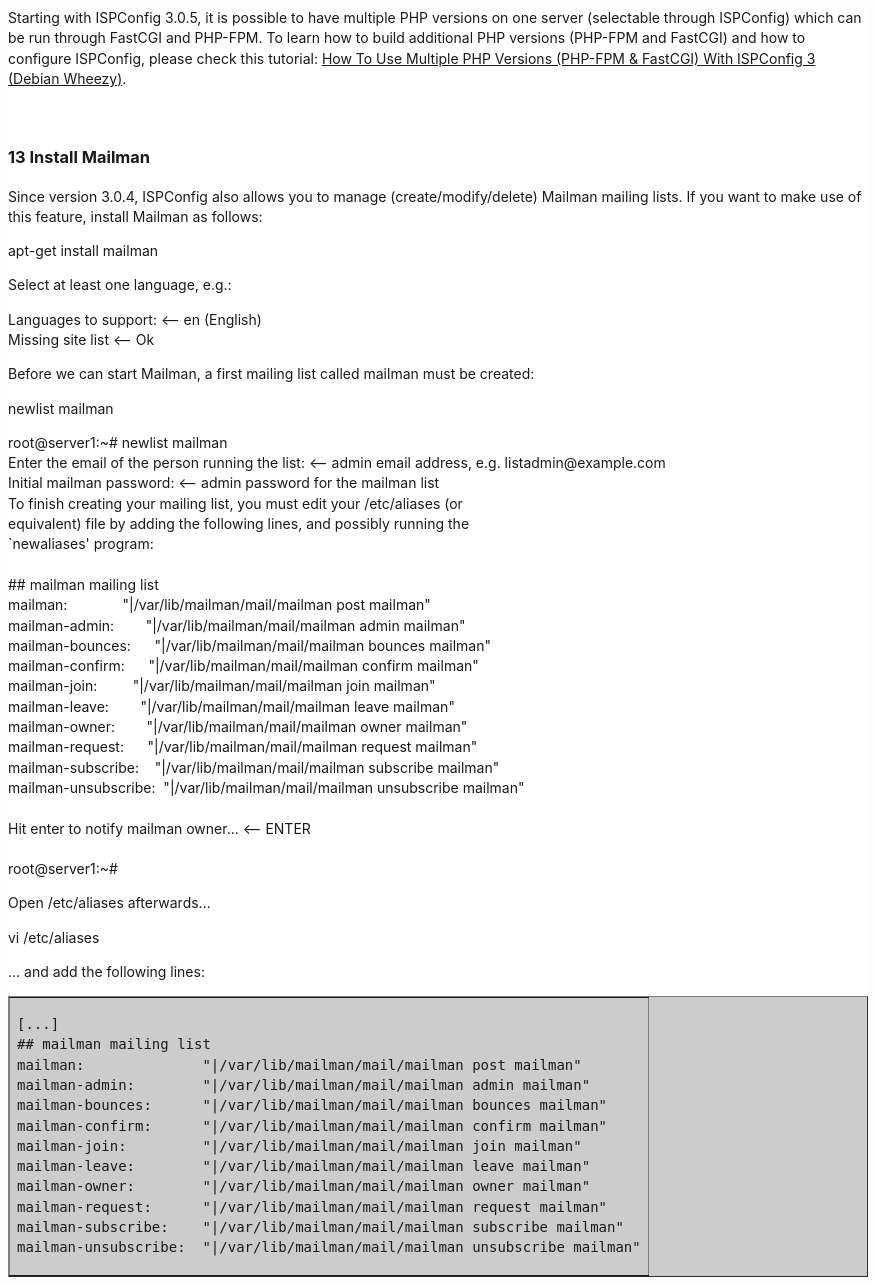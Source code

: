 <p>Starting with ISPConfig 3.0.5, it is possible to have multiple PHP versions on one server (selectable through ISPConfig) which can be run through FastCGI and PHP-FPM. To learn how to build additional PHP versions (PHP-FPM and FastCGI) and how to configure ISPConfig, please check this tutorial: <a href="https://www.howtoforge.com/how-to-use-multiple-php-versions-php-fpm-and-fastcgi-with-ispconfig-3-debian-wheezy" target="_blank">How To Use Multiple PHP Versions (PHP-FPM &amp; FastCGI) With ISPConfig 3 (Debian Wheezy)</a>.</p>
<p>&nbsp;</p>
<h3>13 Install Mailman</h3>
<p>Since version 3.0.4, ISPConfig also allows you to manage (create/modify/delete) Mailman mailing lists. If you want to make use of this feature, install Mailman as follows:</p>
<p class="command">apt-get install mailman</p>
<p>Select at least one language, e.g.:</p>
<p class="system"><span class="system">Languages to support:</span>&nbsp;<span class="highlight">&lt;-- en (English)<br/> </span>Missing site list&nbsp;<span class="highlight">&lt;-- Ok</span></p>
<p>Before we can start Mailman, a first mailing list called <span class="system">mailman</span> must be created:</p>
<p class="command">newlist mailman</p>
<p class="system">root@server1:~#&nbsp;newlist&nbsp;mailman<br/> Enter&nbsp;the&nbsp;email&nbsp;of&nbsp;the&nbsp;person&nbsp;running&nbsp;the&nbsp;list:&nbsp;<span class="highlight">&lt;--&nbsp;admin&nbsp;email&nbsp;address,&nbsp;e.g.&nbsp;listadmin@example.com</span><br/> Initial&nbsp;mailman&nbsp;password:&nbsp;<span class="highlight">&lt;--&nbsp;admin&nbsp;password&nbsp;for&nbsp;the&nbsp;mailman&nbsp;list</span><br/> To&nbsp;finish&nbsp;creating&nbsp;your&nbsp;mailing&nbsp;list,&nbsp;you&nbsp;must&nbsp;edit&nbsp;your&nbsp;/etc/aliases&nbsp;(or<br/> equivalent)&nbsp;file&nbsp;by&nbsp;adding&nbsp;the&nbsp;following&nbsp;lines,&nbsp;and&nbsp;possibly&nbsp;running&nbsp;the<br/> `newaliases'&nbsp;program:<br/> <br/> ##&nbsp;mailman&nbsp;mailing&nbsp;list<br/> mailman:&nbsp;&nbsp;&nbsp;&nbsp;&nbsp;&nbsp;&nbsp;&nbsp;&nbsp;&nbsp;&nbsp;&nbsp;&nbsp;&nbsp;"|/var/lib/mailman/mail/mailman&nbsp;post&nbsp;mailman"<br/> mailman-admin:&nbsp;&nbsp;&nbsp;&nbsp;&nbsp;&nbsp;&nbsp;&nbsp;"|/var/lib/mailman/mail/mailman&nbsp;admin&nbsp;mailman"<br/> mailman-bounces:&nbsp;&nbsp;&nbsp;&nbsp;&nbsp;&nbsp;"|/var/lib/mailman/mail/mailman&nbsp;bounces&nbsp;mailman"<br/> mailman-confirm:&nbsp;&nbsp;&nbsp;&nbsp;&nbsp;&nbsp;"|/var/lib/mailman/mail/mailman&nbsp;confirm&nbsp;mailman"<br/> mailman-join:&nbsp;&nbsp;&nbsp;&nbsp;&nbsp;&nbsp;&nbsp;&nbsp;&nbsp;"|/var/lib/mailman/mail/mailman&nbsp;join&nbsp;mailman"<br/> mailman-leave:&nbsp;&nbsp;&nbsp;&nbsp;&nbsp;&nbsp;&nbsp;&nbsp;"|/var/lib/mailman/mail/mailman&nbsp;leave&nbsp;mailman"<br/> mailman-owner:&nbsp;&nbsp;&nbsp;&nbsp;&nbsp;&nbsp;&nbsp;&nbsp;"|/var/lib/mailman/mail/mailman&nbsp;owner&nbsp;mailman"<br/> mailman-request:&nbsp;&nbsp;&nbsp;&nbsp;&nbsp;&nbsp;"|/var/lib/mailman/mail/mailman&nbsp;request&nbsp;mailman"<br/> mailman-subscribe:&nbsp;&nbsp;&nbsp;&nbsp;"|/var/lib/mailman/mail/mailman&nbsp;subscribe&nbsp;mailman"<br/> mailman-unsubscribe:&nbsp;&nbsp;"|/var/lib/mailman/mail/mailman&nbsp;unsubscribe&nbsp;mailman"<br/> <br/> Hit&nbsp;enter&nbsp;to&nbsp;notify&nbsp;mailman&nbsp;owner...&nbsp;<span class="highlight">&lt;--&nbsp;ENTER</span><br/> <br/> root@server1:~#</p>
<p>Open <span class="system">/etc/aliases</span> afterwards...</p>
<p class="command">vi /etc/aliases</p>
<p>... and add the following lines:</p>
<table border="1" width="90%" cellspacing="0" cellpadding="2" align="center" bgcolor="#CCCCCC">
<tbody>
<tr>
<td>
<pre>[...]
## mailman mailing list
mailman:              "|/var/lib/mailman/mail/mailman post mailman"
mailman-admin:        "|/var/lib/mailman/mail/mailman admin mailman"
mailman-bounces:      "|/var/lib/mailman/mail/mailman bounces mailman"
mailman-confirm:      "|/var/lib/mailman/mail/mailman confirm mailman"
mailman-join:         "|/var/lib/mailman/mail/mailman join mailman"
mailman-leave:        "|/var/lib/mailman/mail/mailman leave mailman"
mailman-owner:        "|/var/lib/mailman/mail/mailman owner mailman"
mailman-request:      "|/var/lib/mailman/mail/mailman request mailman"
mailman-subscribe:    "|/var/lib/mailman/mail/mailman subscribe mailman"
mailman-unsubscribe:  "|/var/lib/mailman/mail/mailman unsubscribe mailman"</pre>
</td>
</tr>
</tbody>
</table>